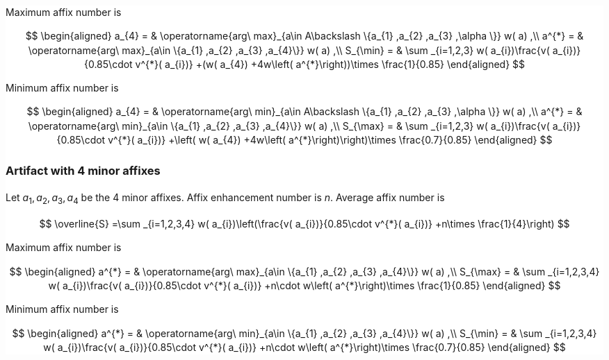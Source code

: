 Maximum affix number is

$$
\begin{aligned}
a_{4} = & \operatorname{arg\ max}_{a\in A\backslash \{a_{1} ,a_{2} ,a_{3} ,\alpha \}} w( a) ,\\
a^{*} = & \operatorname{arg\ max}_{a\in \{a_{1} ,a_{2} ,a_{3} ,a_{4}\}} w( a) ,\\
S_{\min} = & \sum _{i=1,2,3} w( a_{i})\frac{v( a_{i})}{0.85\cdot v^{*}( a_{i})} +(w( a_{4}) +4w\left( a^{*}\right))\times \frac{1}{0.85}
\end{aligned}
$$

Minimum affix number is

$$
\begin{aligned}
a_{4} = & \operatorname{arg\ min}_{a\in A\backslash \{a_{1} ,a_{2} ,a_{3} ,\alpha \}} w( a) ,\\
a^{*} = & \operatorname{arg\ min}_{a\in \{a_{1} ,a_{2} ,a_{3} ,a_{4}\}} w( a) ,\\
S_{\max} = & \sum _{i=1,2,3} w( a_{i})\frac{v( a_{i})}{0.85\cdot v^{*}( a_{i})} +\left( w( a_{4}) +4w\left( a^{*}\right)\right)\times \frac{0.7}{0.85}
\end{aligned}
$$

### Artifact with 4 minor affixes

Let $a_{1} ,a_{2} ,a_{3} ,a_{4}$ be the 4 minor affixes. Affix enhancement number is $n$.
Average affix number is

$$
\overline{S} =\sum _{i=1,2,3,4} w( a_{i})\left(\frac{v( a_{i})}{0.85\cdot v^{*}( a_{i})} +n\times \frac{1}{4}\right)
$$

Maximum affix number is

$$
\begin{aligned}
a^{*} = & \operatorname{arg\ max}_{a\in \{a_{1} ,a_{2} ,a_{3} ,a_{4}\}} w( a) ,\\
S_{\max} = & \sum _{i=1,2,3,4} w( a_{i})\frac{v( a_{i})}{0.85\cdot v^{*}( a_{i})} +n\cdot w\left( a^{*}\right)\times \frac{1}{0.85}
\end{aligned}
$$

Minimum affix number is

$$
\begin{aligned}
a^{*} = & \operatorname{arg\ min}_{a\in \{a_{1} ,a_{2} ,a_{3} ,a_{4}\}} w( a) ,\\
S_{\min} = & \sum _{i=1,2,3,4} w( a_{i})\frac{v( a_{i})}{0.85\cdot v^{*}( a_{i})} +n\cdot w\left( a^{*}\right)\times \frac{0.7}{0.85}
\end{aligned}
$$
